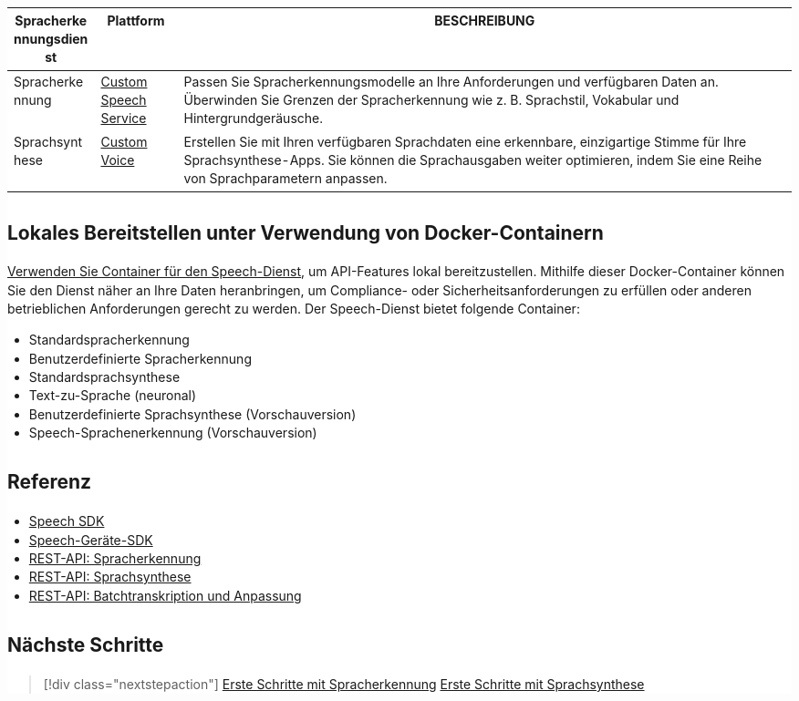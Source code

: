 | Spracherkennungsdienst | Plattform | BESCHREIBUNG |
| -------------- | -------- | ----------- |
| Spracherkennung | [Custom Speech Service](./custom-speech-overview.md) | Passen Sie Spracherkennungsmodelle an Ihre Anforderungen und verfügbaren Daten an. Überwinden Sie Grenzen der Spracherkennung wie z. B. Sprachstil, Vokabular und Hintergrundgeräusche. |
| Sprachsynthese | [Custom Voice](https://aka.ms/customvoice) | Erstellen Sie mit Ihren verfügbaren Sprachdaten eine erkennbare, einzigartige Stimme für Ihre Sprachsynthese-Apps. Sie können die Sprachausgaben weiter optimieren, indem Sie eine Reihe von Sprachparametern anpassen. |

## <a name="deploy-on-premises-using-docker-containers"></a>Lokales Bereitstellen unter Verwendung von Docker-Containern

[Verwenden Sie Container für den Speech-Dienst](speech-container-howto.md), um API-Features lokal bereitzustellen. Mithilfe dieser Docker-Container können Sie den Dienst näher an Ihre Daten heranbringen, um Compliance- oder Sicherheitsanforderungen zu erfüllen oder anderen betrieblichen Anforderungen gerecht zu werden. Der Speech-Dienst bietet folgende Container:

* Standardspracherkennung
* Benutzerdefinierte Spracherkennung
* Standardsprachsynthese
* Text-zu-Sprache (neuronal)
* Benutzerdefinierte Sprachsynthese (Vorschauversion)
* Speech-Sprachenerkennung (Vorschauversion)

## <a name="reference-docs"></a>Referenz

- [Speech SDK](./speech-sdk.md)
- [Speech-Geräte-SDK](speech-devices-sdk.md)
- [REST-API: Spracherkennung](rest-speech-to-text.md)
- [REST-API: Sprachsynthese](rest-text-to-speech.md)
- [REST-API: Batchtranskription und Anpassung](https://westus.dev.cognitive.microsoft.com/docs/services/speech-to-text-api-v3-0)


## <a name="next-steps"></a>Nächste Schritte

> [!div class="nextstepaction"]
> [Erste Schritte mit Spracherkennung](./get-started-speech-to-text.md)
> [Erste Schritte mit Sprachsynthese](get-started-text-to-speech.md)
